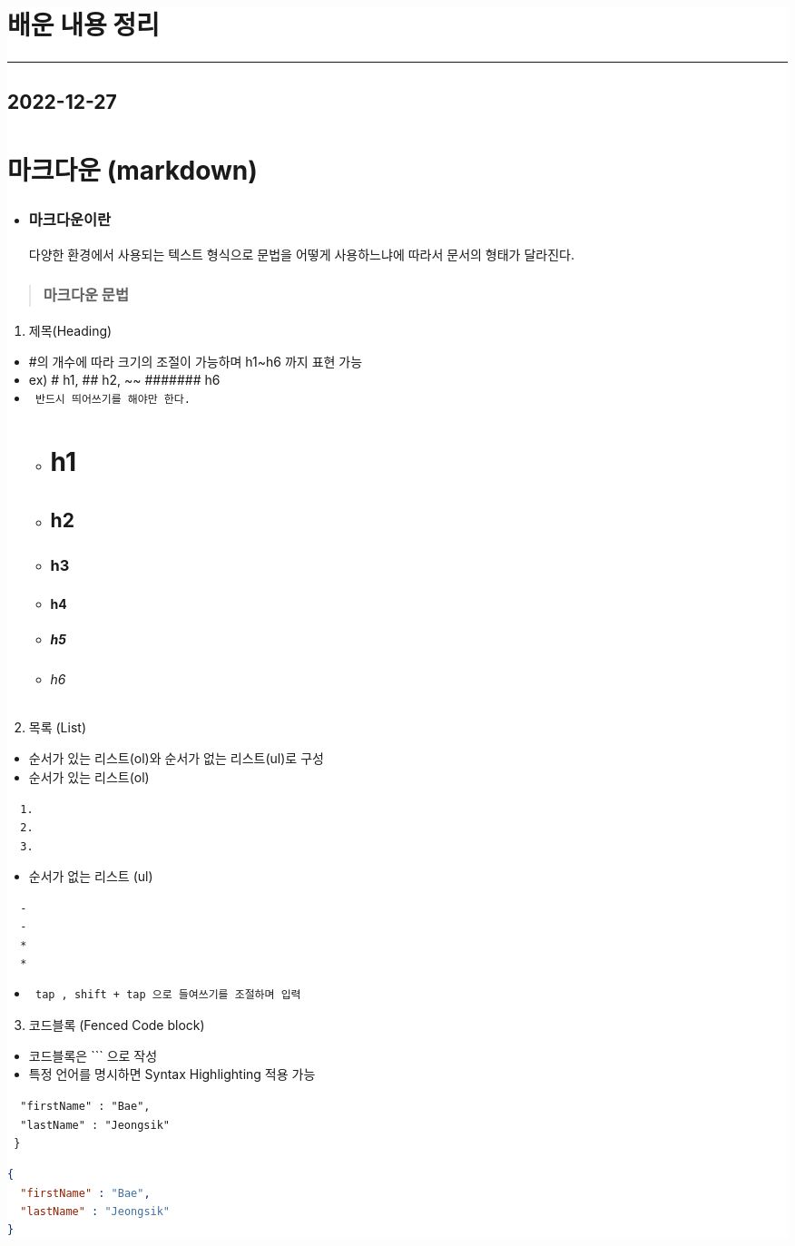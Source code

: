 # 배운 내용 정리
---
## 2022-12-27
# 마크다운 (markdown)

- ### 마크다운이란
   다양한 환경에서 사용되는 텍스트 형식으로 문법을 어떻게 사용하느냐에 따라서 문서의 형태가 달라진다.


>### 마크다운 문법
1. 제목(Heading)
  - #의 개수에 따라 크기의 조절이 가능하며 h1~h6 까지 표현 가능
  - ex) # h1,  ## h2, ~~ ####### h6
  - ` 반드시 띄어쓰기를 해야만 한다.`
    - # h1
    - ## h2
    - ### h3
    - #### h4
    - ##### h5
    - ###### h6
2. 목록 (List)
  - 순서가 있는 리스트(ol)와 순서가 없는 리스트(ul)로 구성
  - 순서가 있는 리스트(ol)
  ```bash
    1. 
    2. 
    3.
  ``` 
  - 순서가 없는 리스트 (ul)
  ```bash
    - 
    - 
    * 
    *   
  ```
  - ` tap , shift + tap 으로 들여쓰기를 조절하며 입력` 
3. 코드블록 (Fenced Code block)
  - 코드블록은 ``` 으로 작성
  - 특정 언어를 명시하면 Syntax Highlighting 적용 가능
  ```{ 
    "firstName" : "Bae",
    "lastName" : "Jeongsik"
   }
   ```

  ```json
  {
    "firstName" : "Bae",
    "lastName" : "Jeongsik"
  }
  ```
